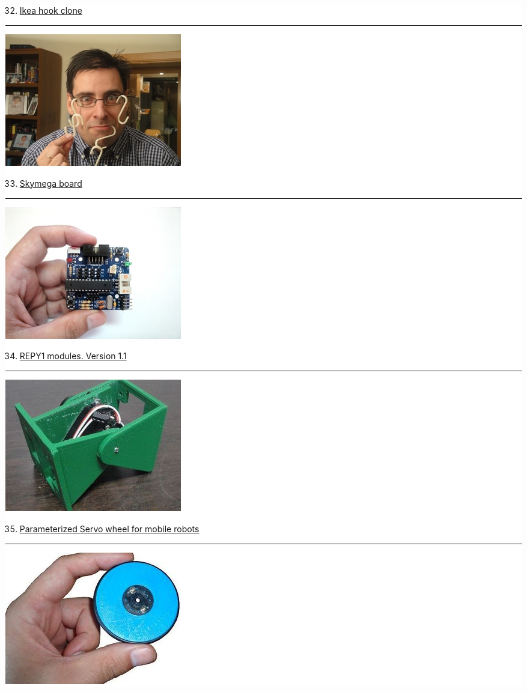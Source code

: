 32. [Ikea hook clone](Ikea-hook-clone/)
--------
[![Image](Ikea-hook-clone/img/DSC04059_display_large_preview_card.jpg)](Ikea-hook-clone/)  

33. [Skymega board](Skymega-board/)
--------
[![Image](Skymega-board/img/Skymega-1.0-1_display_large_preview_card.jpg)](Skymega-board/)  

34. [REPY1 modules. Version 1.1](REPY1-modules-Version-1-1/)
--------
[![Image](REPY1-modules-Version-1-1/img/Repy1-v1.1-1_display_large_preview_card.jpg)](REPY1-modules-Version-1-1/)  

35. [Parameterized Servo wheel for mobile robots](Parameterized-Servo-wheel-for-mobile-robots/)
--------
[![Image](Parameterized-Servo-wheel-for-mobile-robots/img/800px-DSC01065_display_large_preview_card.jpg)](Parameterized-Servo-wheel-for-mobile-robots/)  
